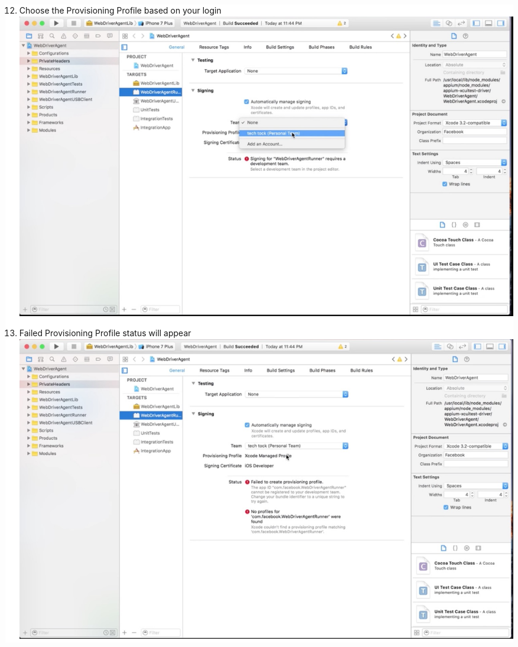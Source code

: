  12. Choose the Provisioning Profile based on your login
 ![Screenshot](assets/readme/Setup_WDA_7.jpg)

 13. Failed Provisioning Profile status will appear
 ![Screenshot](assets/readme/Setup_WDA_8.jpg)
